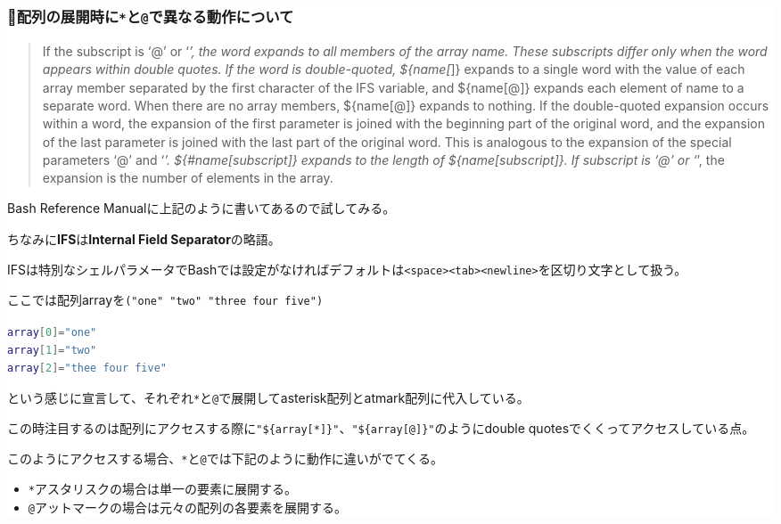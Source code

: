 ### 🔰配列の展開時に`*`と`@`で異なる動作について

>If the subscript is ‘@’ or ‘*’, the word expands to all members of the array name.
>These subscripts differ only when the word appears within double quotes.
>If the word is double-quoted,
>${name[*]} expands to a single word with the value of each array member separated by the first character of the IFS variable,
>and ${name[@]} expands each element of name to a separate word.
>When there are no array members, ${name[@]} expands to nothing.
>If the double-quoted expansion occurs within a word,
>the expansion of the first parameter is joined with the beginning part of the original word,
>and the expansion of the last parameter is joined with the last part of the original word.
>This is analogous to the expansion of the special parameters ‘@’ and ‘*’.
>${#name[subscript]} expands to the length of ${name[subscript]}. If subscript is ‘@’ or ‘*’, the expansion is the number of elements in the array.

Bash Reference Manualに上記のように書いてあるので試してみる。

ちなみに**IFS**は**Internal Field Separator**の略語。

IFSは特別なシェルパラメータでBashでは設定がなければデフォルトは`<space><tab><newline>`を区切り文字として扱う。

ここでは配列arrayを`("one" "two" "three four five")`

```bash
array[0]="one"
array[1]="two"
array[2]="thee four five"
```

という感じに宣言して、それぞれ`*`と`@`で展開してasterisk配列とatmark配列に代入している。

この時注目するのは配列にアクセスする際に`"${array[*]}"`、`"${array[@]}"`のようにdouble quotesでくくってアクセスしている点。

このようにアクセスする場合、`*`と`@`では下記のように動作に違いがでてくる。

- `*`アスタリスクの場合は単一の要素に展開する。
- `@`アットマークの場合は元々の配列の各要素を展開する。
